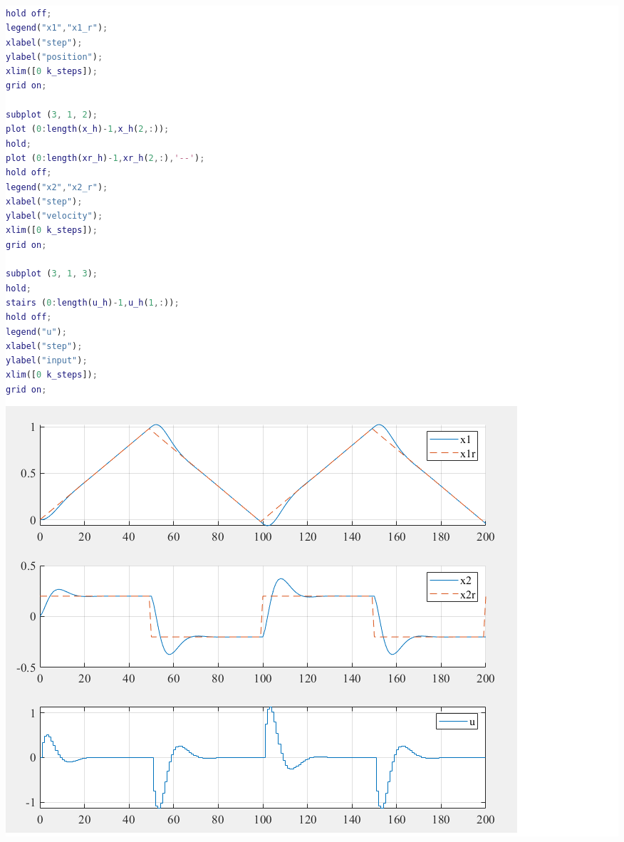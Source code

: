 ```matlab
hold off;
legend("x1","x1_r");
xlabel("step");
ylabel("position");
xlim([0 k_steps]);
grid on;

subplot (3, 1, 2);
plot (0:length(x_h)-1,x_h(2,:));
hold;
plot (0:length(xr_h)-1,xr_h(2,:),'--');
hold off;
legend("x2","x2_r");
xlabel("step");
ylabel("velocity");
xlim([0 k_steps]);
grid on;

subplot (3, 1, 3);
hold;
stairs (0:length(u_h)-1,u_h(1,:));
hold off;
legend("u");
xlabel("step");
ylabel("input");
xlim([0 k_steps]);
grid on;
```

![](/src/MPC/LQR-T.png)
